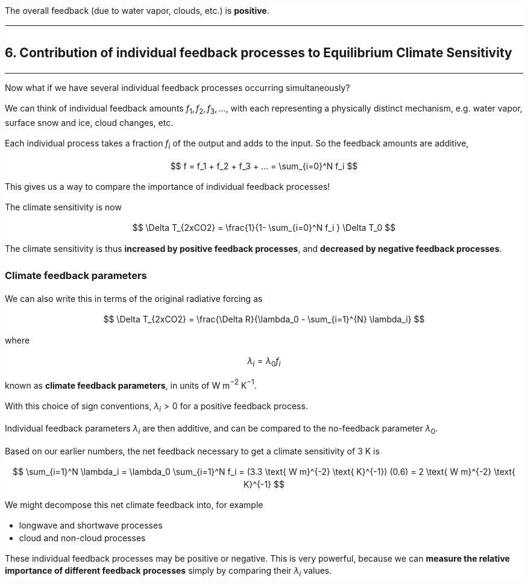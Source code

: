 The overall feedback (due to water vapor, clouds, etc.) is **positive**.

_____________
<a id='section6'></a>
## 6. Contribution of individual feedback processes to Equilibrium Climate Sensitivity
____________


Now what if we have several individual feedback processes occurring simultaneously?

We can think of individual feedback amounts $f_1, f_2, f_3, ...$, with each  representing a physically distinct mechanism, e.g. water vapor, surface snow and ice, cloud changes, etc.


Each individual process takes a fraction $f_i$ of the output and adds to the input. So the feedback amounts are additive,

$$ f = f_1 + f_2 + f_3 + ... = \sum_{i=0}^N f_i $$

This gives us a way to compare the importance of individual feedback processes!

The climate sensitivity is now

$$ \Delta T_{2xCO2} = \frac{1}{1- \sum_{i=0}^N f_i } \Delta T_0 $$

The climate sensitivity is thus **increased by positive feedback processes**, and **decreased by negative feedback processes**.

### Climate feedback parameters

We can also write this in terms of the original radiative forcing as	

$$ \Delta T_{2xCO2} = \frac{\Delta R}{\lambda_0 - \sum_{i=1}^{N} \lambda_i} $$

where

$$ \lambda_i = \lambda_0 f_i $$

known as **climate feedback parameters**, in units of W m$^{-2}$ K$^{-1}$. 

With this choice of sign conventions, $\lambda_i > 0$ for a positive feedback process.

Individual feedback parameters $\lambda_i$ are then additive, and can be compared to the no-feedback parameter $\lambda_0$.

Based on our earlier numbers, the net feedback necessary to get a climate sensitivity of 3 K is

$$ \sum_{i=1}^N \lambda_i = \lambda_0 \sum_{i=1}^N f_i = (3.3 \text{ W m}^{-2} \text{ K}^{-1}) (0.6) = 2 \text{ W m}^{-2} \text{ K}^{-1} $$

We might decompose this net climate feedback into, for example

- longwave and shortwave processes
- cloud and non-cloud processes

These individual feedback processes may be positive or negative. This is very powerful, because we can **measure the relative importance of different feedback processes** simply by comparing their $\lambda_i$ values.
